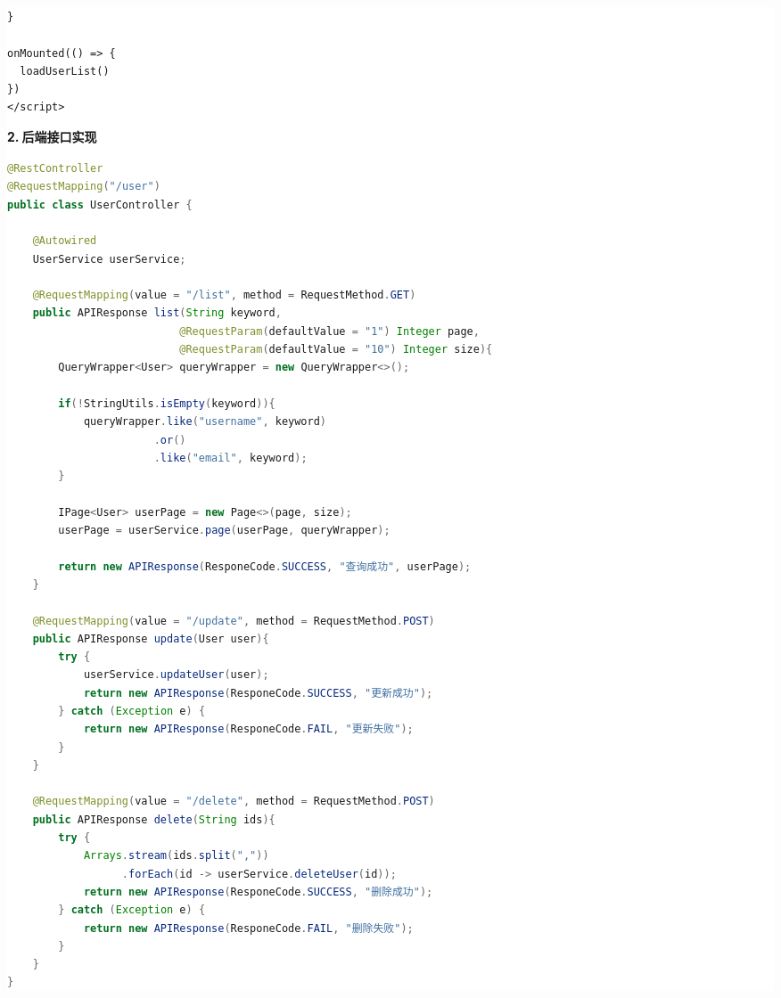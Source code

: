 ```vue
}

onMounted(() => {
  loadUserList()
})
</script>
```

**2. 后端接口实现**

```java
@RestController
@RequestMapping("/user")
public class UserController {
    
    @Autowired
    UserService userService;
    
    @RequestMapping(value = "/list", method = RequestMethod.GET)
    public APIResponse list(String keyword, 
                           @RequestParam(defaultValue = "1") Integer page,
                           @RequestParam(defaultValue = "10") Integer size){
        QueryWrapper<User> queryWrapper = new QueryWrapper<>();
        
        if(!StringUtils.isEmpty(keyword)){
            queryWrapper.like("username", keyword)
                       .or()
                       .like("email", keyword);
        }
        
        IPage<User> userPage = new Page<>(page, size);
        userPage = userService.page(userPage, queryWrapper);
        
        return new APIResponse(ResponeCode.SUCCESS, "查询成功", userPage);
    }
    
    @RequestMapping(value = "/update", method = RequestMethod.POST)
    public APIResponse update(User user){
        try {
            userService.updateUser(user);
            return new APIResponse(ResponeCode.SUCCESS, "更新成功");
        } catch (Exception e) {
            return new APIResponse(ResponeCode.FAIL, "更新失败");
        }
    }
    
    @RequestMapping(value = "/delete", method = RequestMethod.POST)
    public APIResponse delete(String ids){
        try {
            Arrays.stream(ids.split(","))
                  .forEach(id -> userService.deleteUser(id));
            return new APIResponse(ResponeCode.SUCCESS, "删除成功");
        } catch (Exception e) {
            return new APIResponse(ResponeCode.FAIL, "删除失败");
        }
    }
}
```
